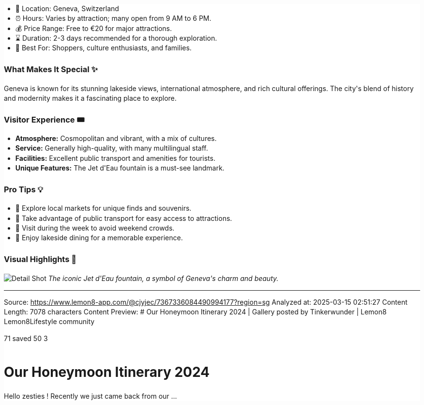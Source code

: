 - 📍 Location: Geneva, Switzerland
- ⏰ Hours: Varies by attraction; many open from 9 AM to 6 PM.
- 💰 Price Range: Free to €20 for major attractions.
- ⌛ Duration: 2-3 days recommended for a thorough exploration.
- 🎯 Best For: Shoppers, culture enthusiasts, and families.

### What Makes It Special ✨

Geneva is known for its stunning lakeside views, international atmosphere, and rich cultural offerings. The city's blend of history and modernity makes it a fascinating place to explore.

### Visitor Experience 🎟

- **Atmosphere:** Cosmopolitan and vibrant, with a mix of cultures.
- **Service:** Generally high-quality, with many multilingual staff.
- **Facilities:** Excellent public transport and amenities for tourists.
- **Unique Features:** The Jet d'Eau fountain is a must-see landmark.

### Pro Tips 💡

- 🎯 Explore local markets for unique finds and souvenirs.
- 🎯 Take advantage of public transport for easy access to attractions.
- 🎯 Visit during the week to avoid weekend crowds.
- 🎯 Enjoy lakeside dining for a memorable experience.

### Visual Highlights 📸

![Detail Shot](https://tiktokcdn.com/path_to_image)
_The iconic Jet d'Eau fountain, a symbol of Geneva's charm and beauty._

---

Source: https://www.lemon8-app.com/@cjyjec/7367336084490994177?region=sg
Analyzed at: 2025-03-15 02:51:27
Content Length: 7078 characters
Content Preview: # Our Honeymoon Itinerary 2024 | Gallery posted by Tinkerwunder | Lemon8
Lemon8Lifestyle community

71 saved
50
3

# Our Honeymoon Itinerary 2024

Hello zesties ! Recently we just came back from our ...
